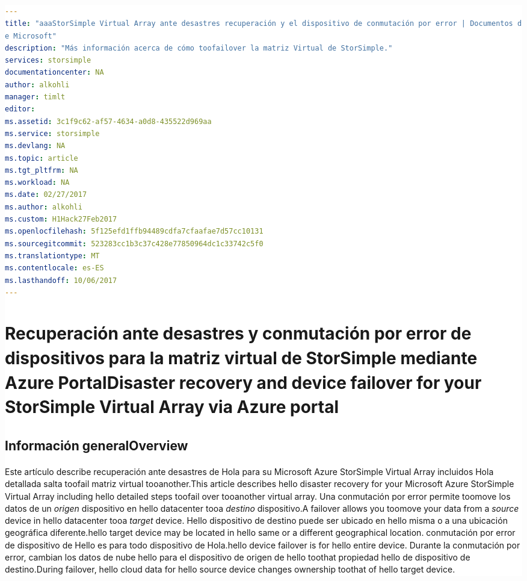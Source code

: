 ```yaml
---
title: "aaaStorSimple Virtual Array ante desastres recuperación y el dispositivo de conmutación por error | Documentos de Microsoft"
description: "Más información acerca de cómo toofailover la matriz Virtual de StorSimple."
services: storsimple
documentationcenter: NA
author: alkohli
manager: timlt
editor: 
ms.assetid: 3c1f9c62-af57-4634-a0d8-435522d969aa
ms.service: storsimple
ms.devlang: NA
ms.topic: article
ms.tgt_pltfrm: NA
ms.workload: NA
ms.date: 02/27/2017
ms.author: alkohli
ms.custom: H1Hack27Feb2017
ms.openlocfilehash: 5f125efd1ffb94489cdfa7cfaafae7d57cc10131
ms.sourcegitcommit: 523283cc1b3c37c428e77850964dc1c33742c5f0
ms.translationtype: MT
ms.contentlocale: es-ES
ms.lasthandoff: 10/06/2017
---
```

# <a name="disaster-recovery-and-device-failover-for-your-storsimple-virtual-array-via-azure-portal"></a><span data-ttu-id="ec3b3-103">Recuperación ante desastres y conmutación por error de dispositivos para la matriz virtual de StorSimple mediante Azure Portal</span><span class="sxs-lookup"><span data-stu-id="ec3b3-103">Disaster recovery and device failover for your StorSimple Virtual Array via Azure portal</span></span>

## <a name="overview"></a><span data-ttu-id="ec3b3-104">Información general</span><span class="sxs-lookup"><span data-stu-id="ec3b3-104">Overview</span></span>
<span data-ttu-id="ec3b3-105">Este artículo describe recuperación ante desastres de Hola para su Microsoft Azure StorSimple Virtual Array incluidos Hola detallada salta toofail matriz virtual tooanother.</span><span class="sxs-lookup"><span data-stu-id="ec3b3-105">This article describes hello disaster recovery for your Microsoft Azure StorSimple Virtual Array including hello detailed steps toofail over tooanother virtual array.</span></span> <span data-ttu-id="ec3b3-106">Una conmutación por error permite toomove los datos de un *origen* dispositivo en hello datacenter tooa *destino* dispositivo.</span><span class="sxs-lookup"><span data-stu-id="ec3b3-106">A failover allows you toomove your data from a *source* device in hello datacenter tooa *target* device.</span></span> <span data-ttu-id="ec3b3-107">Hello dispositivo de destino puede ser ubicado en hello misma o a una ubicación geográfica diferente.</span><span class="sxs-lookup"><span data-stu-id="ec3b3-107">hello target device may be located in hello same or a different geographical location.</span></span> <span data-ttu-id="ec3b3-108">conmutación por error de dispositivo de Hello es para todo dispositivo de Hola.</span><span class="sxs-lookup"><span data-stu-id="ec3b3-108">hello device failover is for hello entire device.</span></span> <span data-ttu-id="ec3b3-109">Durante la conmutación por error, cambian los datos de nube hello para el dispositivo de origen de hello toothat propiedad hello de dispositivo de destino.</span><span class="sxs-lookup"><span data-stu-id="ec3b3-109">During failover, hello cloud data for hello source device changes ownership toothat of hello target device.</span></span>
